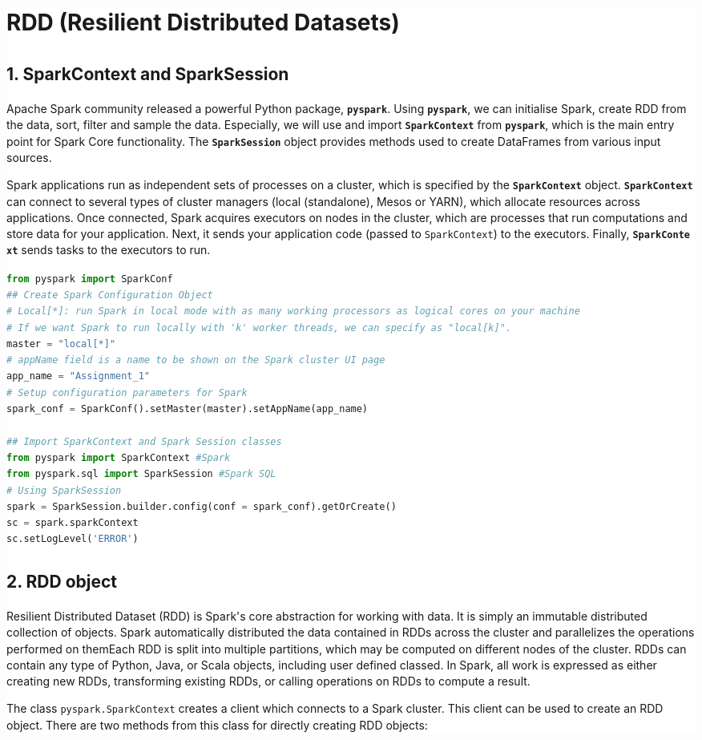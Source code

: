 

# RDD (Resilient Distributed Datasets)

## 1. SparkContext and SparkSession

Apache Spark community released a powerful Python package, **`pyspark`**.  Using **`pyspark`**, we can initialise Spark, create RDD from the data, sort, filter and sample the data. Especially, we will use and import **`SparkContext`** from **`pyspark`**, which is the main entry point for Spark Core functionality. The **`SparkSession`** object provides methods used to create DataFrames from various input sources.

Spark applications run as independent sets of processes on a cluster, which is specified by the **`SparkContext`** object. **`SparkContext`** can connect to several types of cluster managers (local (standalone), Mesos or YARN), which allocate resources across applications. Once connected, Spark acquires executors on nodes in the cluster, which are processes that run computations and store data for your application. Next, it sends your application code (passed to `SparkContext`) to the executors. Finally, **`SparkContext`** sends tasks to the executors to run.

```python
from pyspark import SparkConf
## Create Spark Configuration Object
# Local[*]: run Spark in local mode with as many working processors as logical cores on your machine 
# If we want Spark to run locally with 'k' worker threads, we can specify as "local[k]".
master = "local[*]"
# appName field is a name to be shown on the Spark cluster UI page
app_name = "Assignment_1"
# Setup configuration parameters for Spark
spark_conf = SparkConf().setMaster(master).setAppName(app_name)

## Import SparkContext and Spark Session classes
from pyspark import SparkContext #Spark
from pyspark.sql import SparkSession #Spark SQL
# Using SparkSession
spark = SparkSession.builder.config(conf = spark_conf).getOrCreate()
sc = spark.sparkContext
sc.setLogLevel('ERROR')
```



## 2. RDD object

Resilient Distributed Dataset (RDD) is Spark's core abstraction for working with data. It is simply an immutable distributed collection of objects. Spark automatically distributed the data contained in RDDs across the cluster and parallelizes the operations performed on themEach RDD is split into multiple partitions, which may be computed on different nodes of the cluster. RDDs can contain any type of Python, Java, or Scala objects, including user defined classed. In Spark, all work is expressed as either creating new RDDs, transforming existing RDDs, or calling operations on RDDs to compute a result.

The class `pyspark.SparkContext` creates a client which connects to a Spark cluster. This client can be used to create an RDD object. There are two methods from this class for directly creating RDD objects:
